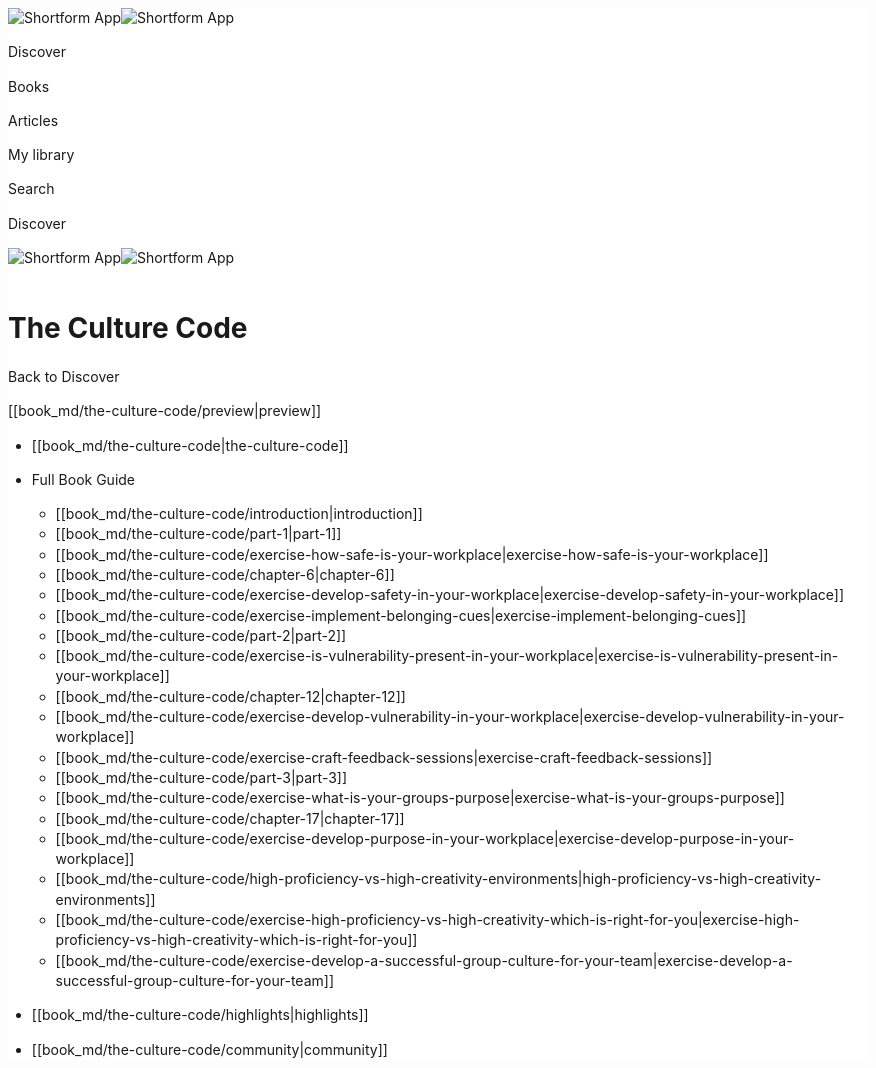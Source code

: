 ![Shortform App](/img/logo.36a2399e.svg)![Shortform App](/img/logo-dark.70c1b072.svg)

Discover

Books

Articles

My library

Search

Discover

![Shortform App](/img/logo.36a2399e.svg)![Shortform App](/img/logo-dark.70c1b072.svg)

# The Culture Code

Back to Discover

[[book_md/the-culture-code/preview|preview]]

  * [[book_md/the-culture-code|the-culture-code]]
  * Full Book Guide

    * [[book_md/the-culture-code/introduction|introduction]]
    * [[book_md/the-culture-code/part-1|part-1]]
    * [[book_md/the-culture-code/exercise-how-safe-is-your-workplace|exercise-how-safe-is-your-workplace]]
    * [[book_md/the-culture-code/chapter-6|chapter-6]]
    * [[book_md/the-culture-code/exercise-develop-safety-in-your-workplace|exercise-develop-safety-in-your-workplace]]
    * [[book_md/the-culture-code/exercise-implement-belonging-cues|exercise-implement-belonging-cues]]
    * [[book_md/the-culture-code/part-2|part-2]]
    * [[book_md/the-culture-code/exercise-is-vulnerability-present-in-your-workplace|exercise-is-vulnerability-present-in-your-workplace]]
    * [[book_md/the-culture-code/chapter-12|chapter-12]]
    * [[book_md/the-culture-code/exercise-develop-vulnerability-in-your-workplace|exercise-develop-vulnerability-in-your-workplace]]
    * [[book_md/the-culture-code/exercise-craft-feedback-sessions|exercise-craft-feedback-sessions]]
    * [[book_md/the-culture-code/part-3|part-3]]
    * [[book_md/the-culture-code/exercise-what-is-your-groups-purpose|exercise-what-is-your-groups-purpose]]
    * [[book_md/the-culture-code/chapter-17|chapter-17]]
    * [[book_md/the-culture-code/exercise-develop-purpose-in-your-workplace|exercise-develop-purpose-in-your-workplace]]
    * [[book_md/the-culture-code/high-proficiency-vs-high-creativity-environments|high-proficiency-vs-high-creativity-environments]]
    * [[book_md/the-culture-code/exercise-high-proficiency-vs-high-creativity-which-is-right-for-you|exercise-high-proficiency-vs-high-creativity-which-is-right-for-you]]
    * [[book_md/the-culture-code/exercise-develop-a-successful-group-culture-for-your-team|exercise-develop-a-successful-group-culture-for-your-team]]
  * [[book_md/the-culture-code/highlights|highlights]]
  * [[book_md/the-culture-code/community|community]]
